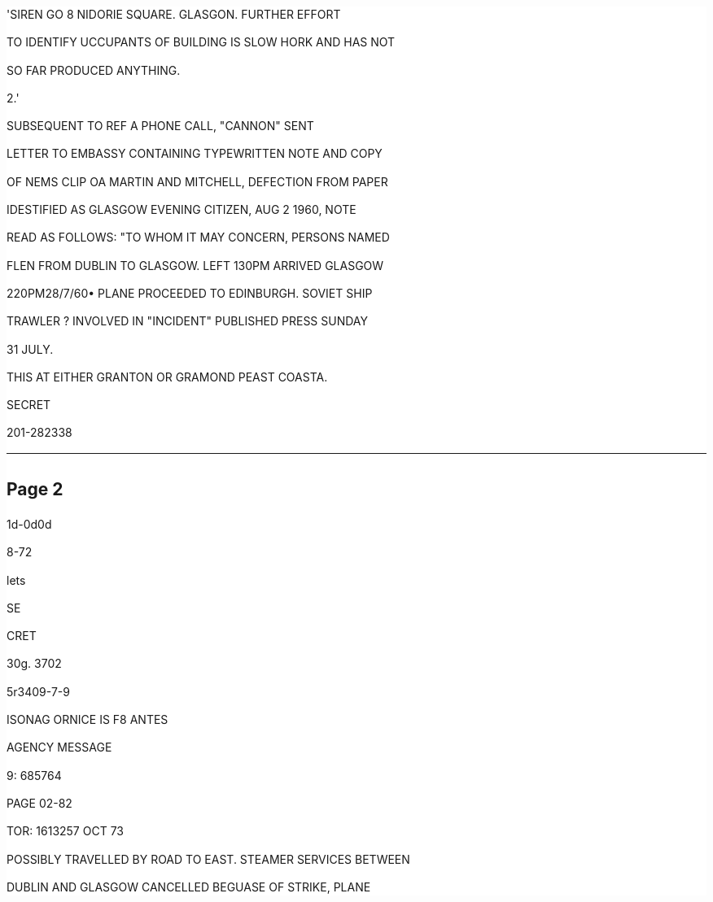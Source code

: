 'SIREN GO 8 NIDORIE SQUARE. GLASGON. FURTHER EFFORT

TO IDENTIFY UCCUPANTS OF BUILDING IS SLOW HORK AND HAS NOT

SO FAR PRODUCED ANYTHING.

2.'

SUBSEQUENT TO REF A PHONE CALL, "CANNON" SENT

LETTER TO EMBASSY CONTAINING TYPEWRITTEN NOTE AND COPY

OF NEMS CLIP OA MARTIN AND MITCHELL, DEFECTION FROM PAPER

IDESTIFIED AS GLASGOW EVENING CITIZEN, AUG 2 1960, NOTE

READ AS FOLLOWS: "TO WHOM IT MAY CONCERN, PERSONS NAMED

FLEN FROM DUBLIN TO GLASGOW. LEFT 130PM ARRIVED GLASGOW

220PM28/7/60• PLANE PROCEEDED TO EDINBURGH. SOVIET SHIP

TRAWLER ? INVOLVED IN "INCIDENT" PUBLISHED PRESS SUNDAY

31 JULY.

THIS AT EITHER GRANTON OR GRAMOND PEAST COASTA.

SECRET

201-282338

---

## Page 2

1d-0d0d

8-72

lets

SE

CRET

30g. 3702

5r3409-7-9

ISONAG ORNICE IS F8 ANTES

AGENCY MESSAGE

9: 685764

PAGE 02-82

TOR: 1613257 OCT 73

POSSIBLY TRAVELLED BY ROAD TO EAST. STEAMER SERVICES BETWEEN

DUBLIN AND GLASGOW CANCELLED BEGUASE OF STRIKE, PLANE
